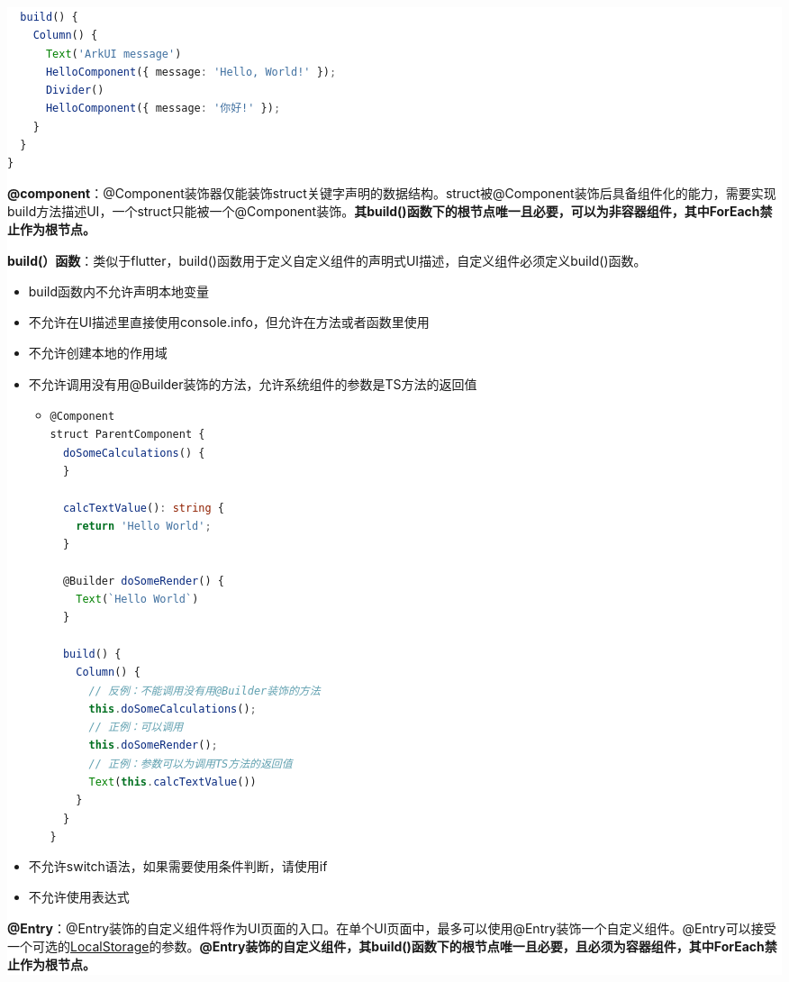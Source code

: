 ~~~ts
  build() {
    Column() {
      Text('ArkUI message')
      HelloComponent({ message: 'Hello, World!' });
      Divider()
      HelloComponent({ message: '你好!' });
    }
  }
}
~~~

**@component**：@Component装饰器仅能装饰struct关键字声明的数据结构。struct被@Component装饰后具备组件化的能力，需要实现build方法描述UI，一个struct只能被一个@Component装饰。**其build()函数下的根节点唯一且必要，可以为非容器组件，其中ForEach禁止作为根节点。**

**build(）函数**：类似于flutter，build()函数用于定义自定义组件的声明式UI描述，自定义组件必须定义build()函数。

* build函数内不允许声明本地变量

* 不允许在UI描述里直接使用console.info，但允许在方法或者函数里使用

* 不允许创建本地的作用域

* 不允许调用没有用@Builder装饰的方法，允许系统组件的参数是TS方法的返回值

  * ~~~ts
    @Component
    struct ParentComponent {
      doSomeCalculations() {
      }
    
      calcTextValue(): string {
        return 'Hello World';
      }
    
      @Builder doSomeRender() {
        Text(`Hello World`)
      }
    
      build() {
        Column() {
          // 反例：不能调用没有用@Builder装饰的方法
          this.doSomeCalculations();
          // 正例：可以调用
          this.doSomeRender();
          // 正例：参数可以为调用TS方法的返回值
          Text(this.calcTextValue())
        }
      }
    }
    ~~~

* 不允许switch语法，如果需要使用条件判断，请使用if

* 不允许使用表达式

**@Entry**：@Entry装饰的自定义组件将作为UI页面的入口。在单个UI页面中，最多可以使用@Entry装饰一个自定义组件。@Entry可以接受一个可选的[LocalStorage](https://developer.harmonyos.com/cn/docs/documentation/doc-guides-V3/arkts-localstorage-0000001524537149-V3)的参数。**@Entry装饰的自定义组件，其build()函数下的根节点唯一且必要，且必须为容器组件，其中ForEach禁止作为根节点。**
